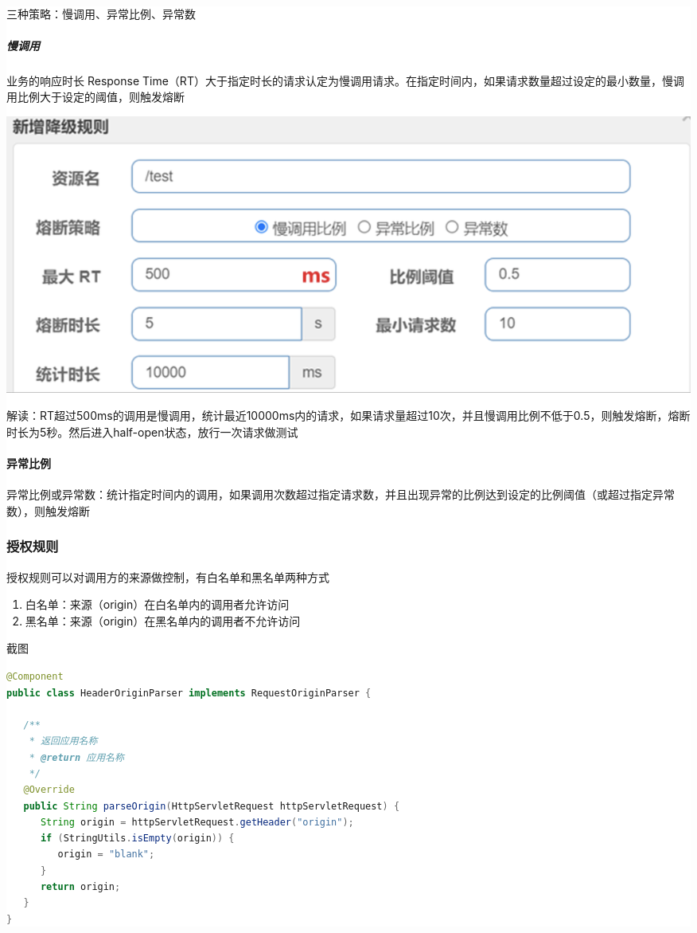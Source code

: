 三种策略：慢调用、异常比例、异常数

##### 慢调用

业务的响应时长 Response Time（RT）大于指定时长的请求认定为慢调用请求。在指定时间内，如果请求数量超过设定的最小数量，慢调用比例大于设定的阈值，则触发熔断

![](../images/springcloud/images-2025-02-16-14-34-14.png)

解读：RT超过500ms的调用是慢调用，统计最近10000ms内的请求，如果请求量超过10次，并且慢调用比例不低于0.5，则触发熔断，熔断时长为5秒。然后进入half-open状态，放行一次请求做测试

#### 异常比例

异常比例或异常数：统计指定时间内的调用，如果调用次数超过指定请求数，并且出现异常的比例达到设定的比例阈值（或超过指定异常数），则触发熔断

### 授权规则
授权规则可以对调用方的来源做控制，有白名单和黑名单两种方式  

1. 白名单：来源（origin）在白名单内的调用者允许访问
2. 黑名单：来源（origin）在黑名单内的调用者不允许访问

截图

```java
@Component
public class HeaderOriginParser implements RequestOriginParser {

   /**
    * 返回应用名称
    * @return 应用名称
    */
   @Override
   public String parseOrigin(HttpServletRequest httpServletRequest) {
      String origin = httpServletRequest.getHeader("origin");
      if (StringUtils.isEmpty(origin)) {
         origin = "blank";
      }
      return origin;
   }
}
```
